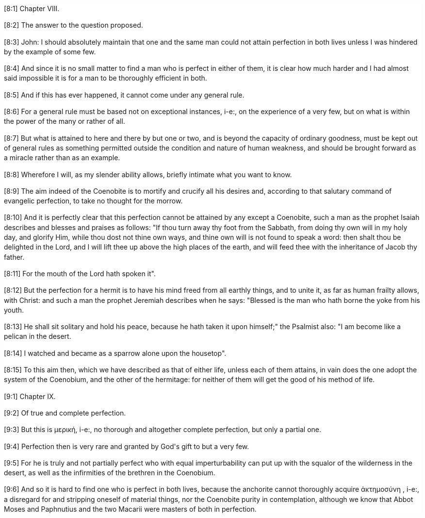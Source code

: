 [8:1] Chapter VIII.

[8:2] The answer to the question proposed.

[8:3] John: I should absolutely maintain that one and the same man could not attain perfection in both lives unless I was hindered by the example of some few.

[8:4] And since it is no small matter to find a man who is perfect in either of them, it is clear how much harder and I had almost said impossible it is for a man to be thoroughly efficient in both.

[8:5] And if this has ever happened, it cannot come under any general rule.

[8:6] For a general rule must be based not on exceptional instances, i-e:, on the experience of a very few, but on what is within the power of the many or rather of all.

[8:7] But what is attained to here and there by but one or two, and is beyond the capacity of ordinary goodness, must be kept out of general rules as something permitted outside the condition and nature of human weakness, and should be brought forward as a miracle rather than as an example.

[8:8] Wherefore I will, as my slender ability allows, briefly intimate what you want to know.

[8:9] The aim indeed of the Coenobite is to mortify and crucify all his desires and, according to that salutary command of evangelic perfection, to take no thought for the morrow.

[8:10] And it is perfectly clear that this perfection cannot be attained by any except a Coenobite, such a man as the prophet Isaiah describes and blesses and praises as follows: "If thou turn away thy foot from the Sabbath, from doing thy own will in my holy day, and glorify Him, while thou dost not thine own ways, and thine own will is not found to speak a word: then shalt thou be delighted in the Lord, and I will lift thee up above the high places of the earth, and will feed thee with the inheritance of Jacob thy father.

[8:11] For the mouth of the Lord hath spoken it".

[8:12] But the perfection for a hermit is to have his mind freed from all earthly things, and to unite it, as far as human frailty allows, with Christ: and such a man the prophet Jeremiah describes when he says: "Blessed is the man who hath borne the  yoke from his youth.

[8:13] He shall sit solitary and hold his peace, because he hath taken it upon himself;" the Psalmist also: "I am become like a pelican in the desert.

[8:14] I watched and became as a sparrow alone upon the housetop".

[8:15] To this aim then, which we have described as that of either life, unless each of them attains, in vain does the one adopt the system of the Coenobium, and the other of the hermitage: for neither of them will get the good of his method of life.

[9:1] Chapter IX.

[9:2] Of true and complete perfection.

[9:3] But this is μερική, i-e:, no thorough and altogether complete perfection, but only a partial one.

[9:4] Perfection then is very rare and granted by God's gift to but a very few.

[9:5] For he is truly and not partially perfect who with equal imperturbability can put up with the squalor of the wilderness in the desert, as well as the infirmities of the brethren in the Coenobium.

[9:6] And so it is hard to find one who is perfect in both lives, because the anchorite cannot thoroughly acquire ἀκτημοσύνη , i-e:, a disregard for and stripping oneself of material things, nor the Coenobite purity in contemplation, although we know that Abbot Moses and Paphnutius and the two Macarii were masters of both in perfection.
